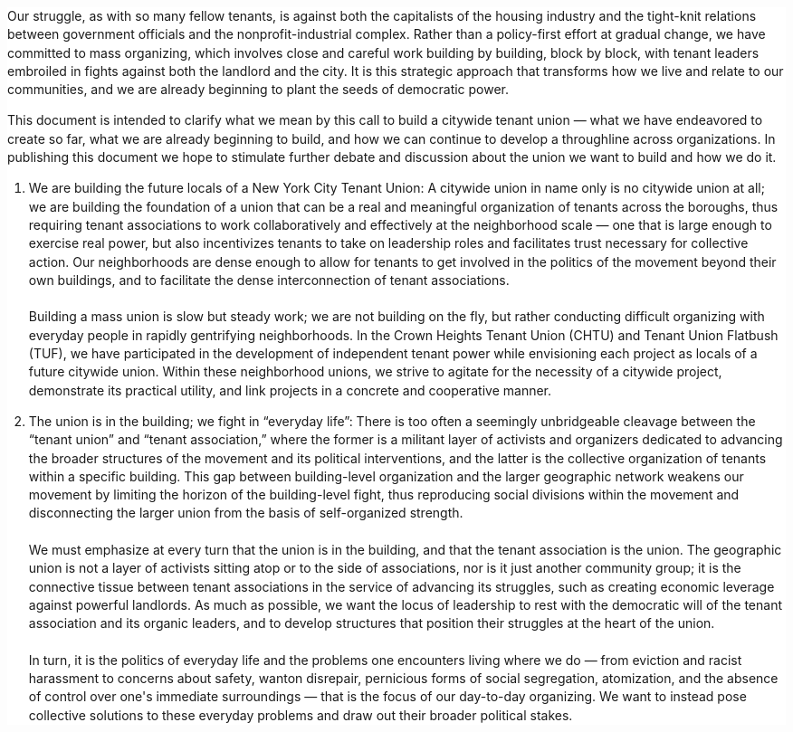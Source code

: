 Our struggle, as with so many fellow tenants, is against both the capitalists of the housing industry and the tight-knit relations between government officials and the nonprofit-industrial complex. Rather than a policy-first effort at gradual change, we have committed to mass organizing, which involves close and careful work building by building, block by block, with tenant leaders embroiled in fights against both the landlord and the city. It is this strategic approach that transforms how we live and relate to our communities, and we are already beginning to plant the seeds of democratic power. 

This document is intended to clarify what we mean by this call to build a citywide tenant union — what we have endeavored to create so far, what we are already beginning to build, and how we can continue to develop a throughline across organizations. In publishing this document we hope to stimulate further debate and discussion about the union we want to build and how we do it. 

1. We are building the future locals of a New York City Tenant Union: A citywide union in name only is no citywide union at all; we are building the foundation of a union that can be a real and meaningful organization of tenants across the boroughs, thus requiring tenant associations to work collaboratively and effectively at the neighborhood scale — one that is large enough to exercise real power, but also incentivizes tenants to take on leadership roles and facilitates trust necessary for collective action. Our neighborhoods are dense enough to allow for tenants to get involved in the politics of the movement beyond their own buildings, and to facilitate the dense interconnection of tenant associations.
   \
   \
   Building a mass union is slow but steady work; we are not building on the fly, but rather conducting difficult organizing with everyday people in rapidly gentrifying neighborhoods. In the Crown Heights Tenant Union (CHTU) and Tenant Union Flatbush (TUF), we have participated in the development of independent tenant power while envisioning each project as locals of a future citywide union. Within these neighborhood unions, we strive to agitate for the necessity of a citywide project, demonstrate its practical utility, and link projects in a concrete and cooperative manner. 
   
2. The union is in the building; we fight in “everyday life”: There is too often a seemingly unbridgeable cleavage between the “tenant union” and “tenant association,” where the former is a militant layer of activists and organizers dedicated to advancing the broader structures of the movement and its political interventions, and the latter is the collective organization of tenants within a specific building. This gap between building-level organization and the larger geographic network weakens our movement by limiting the horizon of the building-level fight, thus reproducing social divisions within the movement and disconnecting the larger union from the basis of self-organized strength.
   \
   \
   We must emphasize at every turn that the union is in the building, and that the tenant association is the union. The geographic union is not a layer of activists sitting atop or to the side of associations, nor is it just another community group; it is the connective tissue between tenant associations in the service of advancing its struggles, such as creating economic leverage against powerful landlords. As much as possible, we want the locus of leadership to rest with the democratic will of the tenant association and its organic leaders, and to develop structures that position their struggles at the heart of the union.
   \
   \
   In turn, it is the politics of everyday life and the problems one encounters living where we do — from eviction and racist harassment to concerns about safety, wanton disrepair, pernicious forms of social segregation, atomization, and the absence of control over one's immediate surroundings — that is the focus of our day-to-day organizing. We want to instead pose collective solutions to these everyday problems and draw out their broader political stakes.
   